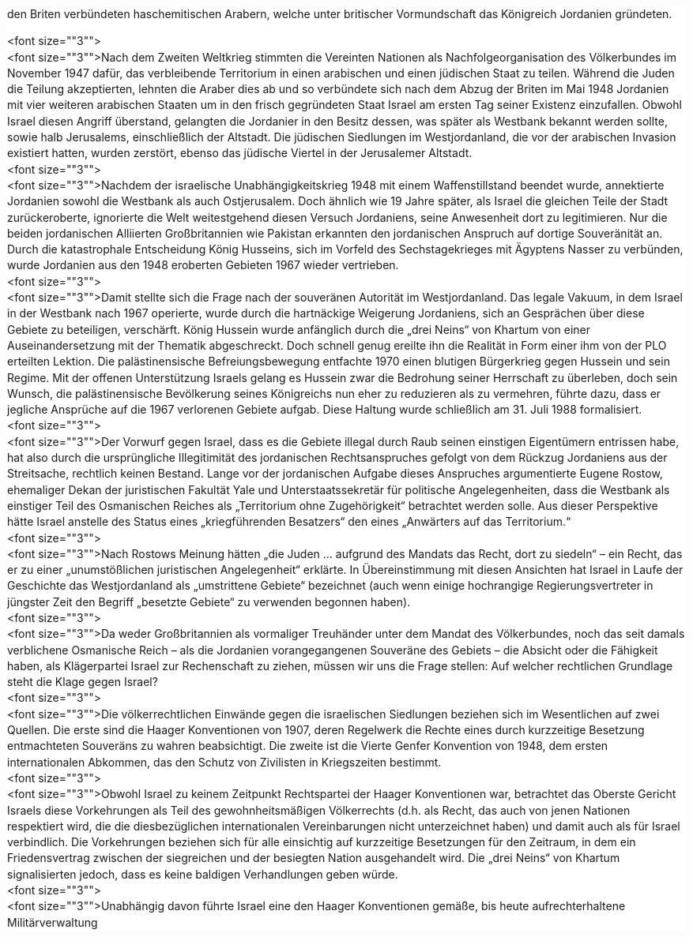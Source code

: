 den Briten verbündeten haschemitischen Arabern, welche unter britischer Vormundschaft das Königreich Jordanien gründeten.</font></div><div><font size=""3""> </font></div><div><font size=""3"">Nach dem Zweiten Weltkrieg stimmten die Vereinten Nationen als Nachfolgeorganisation des Völkerbundes im November 1947 dafür, das verbleibende Territorium in einen arabischen und einen jüdischen Staat zu teilen. Während die Juden die Teilung akzeptierten, lehnten die Araber dies ab und so verbündete sich nach dem Abzug der Briten im Mai 1948 Jordanien mit vier weiteren arabischen Staaten um in den frisch gegründeten Staat Israel am ersten Tag seiner Existenz einzufallen. Obwohl Israel diesen Angriff überstand, gelangten die Jordanier in den Besitz dessen, was später als Westbank bekannt werden sollte, sowie halb Jerusalems, einschließlich der Altstadt. Die jüdischen Siedlungen im Westjordanland, die vor der arabischen Invasion existiert hatten, wurden zerstört, ebenso das jüdische Viertel in der Jerusalemer Altstadt.</font></div><div><font size=""3""> </font></div><div><font size=""3"">Nachdem der israelische Unabhängigkeitskrieg 1948 mit einem Waffenstillstand beendet wurde, annektierte Jordanien sowohl die Westbank als auch Ostjerusalem. Doch ähnlich wie 19 Jahre später, als Israel die gleichen Teile der Stadt zurückeroberte, ignorierte die Welt weitestgehend diesen Versuch Jordaniens, seine Anwesenheit dort zu legitimieren. Nur die beiden jordanischen Alliierten Großbritannien wie Pakistan erkannten den jordanischen Anspruch auf dortige Souveränität an. Durch die katastrophale Entscheidung König Husseins, sich im Vorfeld des Sechstagekrieges mit Ägyptens Nasser zu verbünden, wurde Jordanien aus den 1948 eroberten Gebieten 1967 wieder vertrieben.</font></div><div><font size=""3""> </font></div><div><font size=""3"">Damit stellte sich die Frage nach der souveränen Autorität im Westjordanland. Das legale Vakuum, in dem Israel in der Westbank nach 1967 operierte, wurde durch die hartnäckige Weigerung Jordaniens, sich an Gesprächen über diese Gebiete zu beteiligen, verschärft. König Hussein wurde anfänglich durch die „drei Neins“ von Khartum von einer Auseinandersetzung mit der Thematik abgeschreckt. Doch schnell genug ereilte ihn die Realität in Form einer ihm von der PLO erteilten Lektion. Die palästinensische Befreiungsbewegung entfachte 1970 einen blutigen Bürgerkrieg gegen Hussein und sein Regime. Mit der offenen Unterstützung Israels gelang es Hussein zwar die Bedrohung seiner Herrschaft zu überleben, doch sein Wunsch, die palästinensische Bevölkerung seines Königreichs nun eher zu reduzieren als zu vermehren, führte dazu, dass er jegliche Ansprüche auf die 1967 verlorenen Gebiete aufgab. Diese Haltung wurde schließlich am 31. Juli 1988 formalisiert.</font></div><div><font size=""3""> </font></div><div><font size=""3"">Der Vorwurf gegen Israel, dass es die Gebiete illegal durch Raub seinen einstigen Eigentümern entrissen habe, hat also durch die ursprüngliche Illegitimität des jordanischen Rechtsanspruches gefolgt von dem Rückzug Jordaniens aus der Streitsache, rechtlich keinen Bestand. Lange vor der jordanischen Aufgabe dieses Anspruches argumentierte Eugene Rostow, ehemaliger Dekan der juristischen Fakultät Yale und Unterstaatssekretär für politische Angelegenheiten, dass die Westbank als einstiger Teil des Osmanischen Reiches als „Territorium ohne Zugehörigkeit“ betrachtet werden solle. Aus dieser Perspektive hätte Israel anstelle des Status eines „kriegführenden Besatzers“ den eines „Anwärters auf das Territorium.“</font></div><div><font size=""3""> </font></div><div><font size=""3"">Nach Rostows Meinung hätten „die Juden … aufgrund des Mandats das Recht, dort zu siedeln“ – ein Recht, das er zu einer „unumstößlichen juristischen Angelegenheit“ erklärte. In Übereinstimmung mit diesen Ansichten hat Israel in Laufe der Geschichte das Westjordanland als „umstrittene Gebiete“ bezeichnet (auch wenn einige hochrangige Regierungsvertreter in jüngster Zeit den Begriff „besetzte Gebiete“ zu verwenden begonnen haben).</font></div><div><font size=""3""> </font></div><div><font size=""3"">Da weder Großbritannien als vormaliger Treuhänder unter dem Mandat des Völkerbundes, noch das seit damals verblichene Osmanische Reich – als die Jordanien vorangegangenen Souveräne des Gebiets – die Absicht oder die Fähigkeit haben, als Klägerpartei Israel zur Rechenschaft zu ziehen, müssen wir uns die Frage stellen: Auf welcher rechtlichen Grundlage steht die Klage gegen Israel?</font></div><div><font size=""3""> </font></div><div><font size=""3"">Die völkerrechtlichen Einwände gegen die israelischen Siedlungen beziehen sich im Wesentlichen auf zwei Quellen. Die erste sind die Haager Konventionen von 1907, deren Regelwerk die Rechte eines durch kurzzeitige Besetzung entmachteten Souveräns zu wahren beabsichtigt. Die zweite ist die Vierte Genfer Konvention von 1948, dem ersten internationalen Abkommen, das den Schutz von Zivilisten in Kriegszeiten bestimmt.</font></div><div><font size=""3""> </font></div><div><font size=""3"">Obwohl Israel zu keinem Zeitpunkt Rechtspartei der Haager Konventionen war, betrachtet das Oberste Gericht Israels diese Vorkehrungen als Teil des gewohnheitsmäßigen Völkerrechts (d.h. als Recht, das auch von jenen Nationen respektiert wird, die die diesbezüglichen internationalen Vereinbarungen nicht unterzeichnet haben) und damit auch als für Israel verbindlich. Die Vorkehrungen beziehen sich für alle einsichtig auf kurzzeitige Besetzungen für den Zeitraum, in dem ein Friedensvertrag zwischen der siegreichen und der besiegten Nation ausgehandelt wird. Die „drei Neins“ von Khartum signalisierten jedoch, dass es keine baldigen Verhandlungen geben würde.</font></div><div><font size=""3""> </font></div><div><font size=""3"">Unabhängig davon führte Israel eine den Haager Konventionen gemäße, bis heute aufrechterhaltene Militärverwaltung